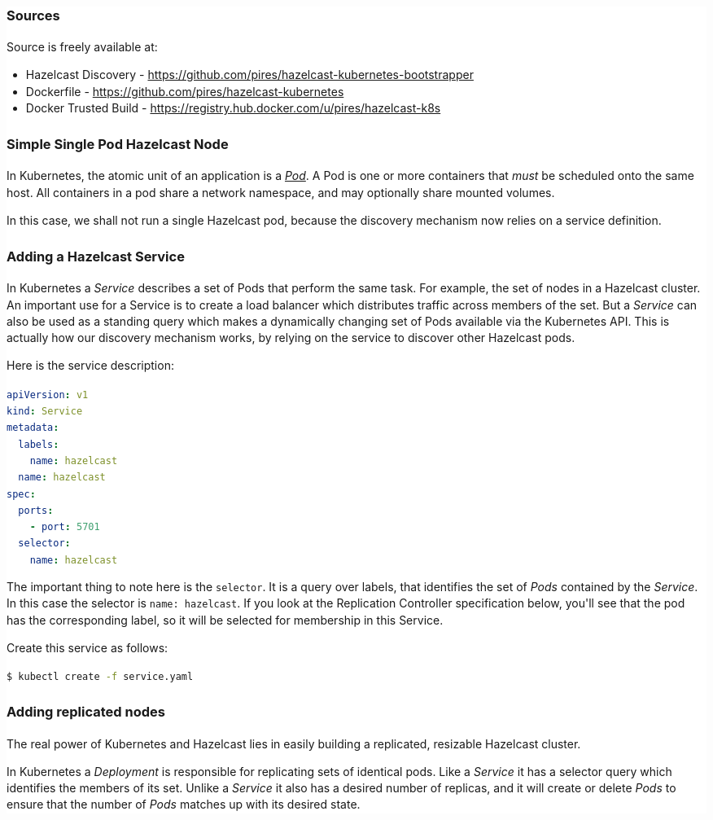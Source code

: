 ### Sources

Source is freely available at:
* Hazelcast Discovery - https://github.com/pires/hazelcast-kubernetes-bootstrapper
* Dockerfile - https://github.com/pires/hazelcast-kubernetes
* Docker Trusted Build - https://registry.hub.docker.com/u/pires/hazelcast-k8s

### Simple Single Pod Hazelcast Node
In Kubernetes, the atomic unit of an application is a [_Pod_](http://docs.k8s.io/pods.md). A Pod is one or more containers that _must_ be scheduled onto the same host. All containers in a pod share a network namespace, and may optionally share mounted volumes.

In this case, we shall not run a single Hazelcast pod, because the discovery mechanism now relies on a service definition.


### Adding a Hazelcast Service
In Kubernetes a _Service_ describes a set of Pods that perform the same task. For example, the set of nodes in a Hazelcast cluster. An important use for a Service is to create a load balancer which distributes traffic across members of the set. But a _Service_ can also be used as a standing query which makes a dynamically changing set of Pods available via the Kubernetes API. This is actually how our discovery mechanism works, by relying on the service to discover other Hazelcast pods.

Here is the service description:
```yaml
apiVersion: v1
kind: Service
metadata:
  labels:
    name: hazelcast
  name: hazelcast
spec:
  ports:
    - port: 5701
  selector:
    name: hazelcast
```

The important thing to note here is the `selector`. It is a query over labels, that identifies the set of _Pods_ contained by the _Service_. In this case the selector is `name: hazelcast`. If you look at the Replication Controller specification below, you'll see that the pod has the corresponding label, so it will be selected for membership in this Service.

Create this service as follows:
```sh
$ kubectl create -f service.yaml
```

### Adding replicated nodes
The real power of Kubernetes and Hazelcast lies in easily building a replicated, resizable Hazelcast cluster.

In Kubernetes a _Deployment_ is responsible for replicating sets of identical pods. Like a _Service_ it has a selector query which identifies the members of its set.  Unlike a _Service_ it also has a desired number of replicas, and it will create or delete _Pods_ to ensure that the number of _Pods_ matches up with its desired state.
